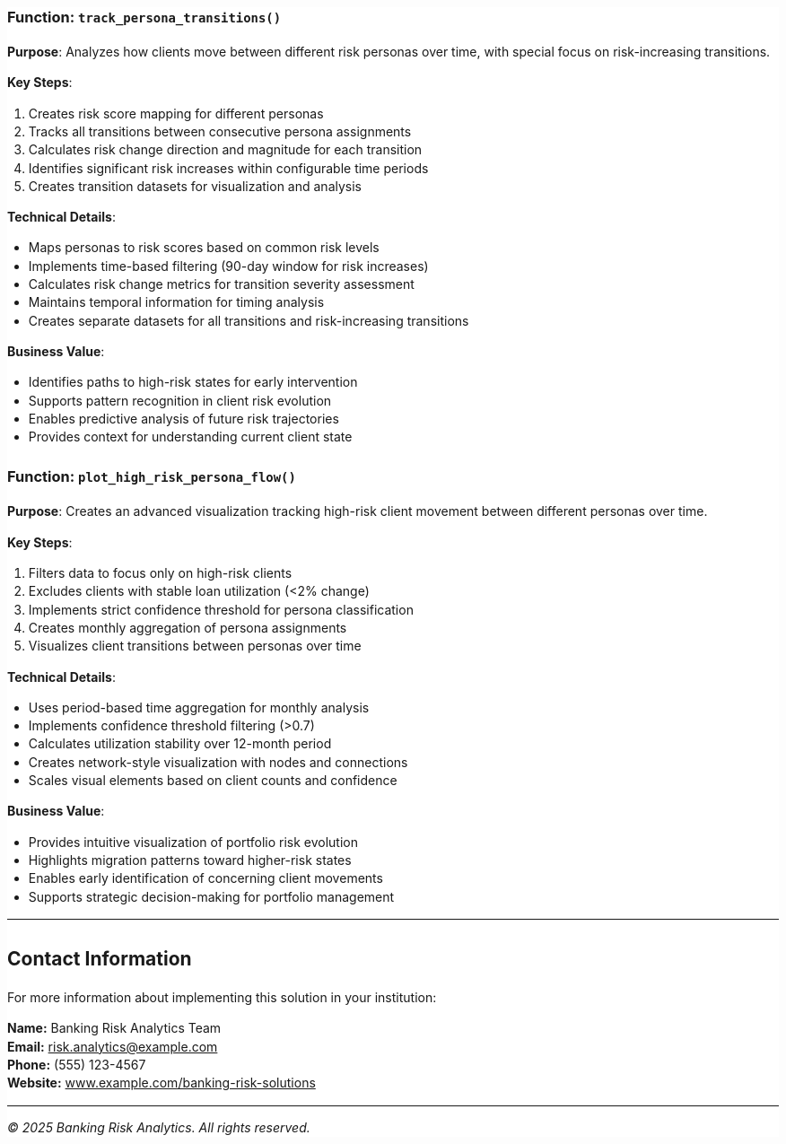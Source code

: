 ### Function: `track_persona_transitions()`

**Purpose**: Analyzes how clients move between different risk personas over time, with special focus on risk-increasing transitions.

**Key Steps**:
1. Creates risk score mapping for different personas
2. Tracks all transitions between consecutive persona assignments
3. Calculates risk change direction and magnitude for each transition
4. Identifies significant risk increases within configurable time periods
5. Creates transition datasets for visualization and analysis

**Technical Details**:
- Maps personas to risk scores based on common risk levels
- Implements time-based filtering (90-day window for risk increases)
- Calculates risk change metrics for transition severity assessment
- Maintains temporal information for timing analysis
- Creates separate datasets for all transitions and risk-increasing transitions

**Business Value**:
- Identifies paths to high-risk states for early intervention
- Supports pattern recognition in client risk evolution
- Enables predictive analysis of future risk trajectories
- Provides context for understanding current client state

### Function: `plot_high_risk_persona_flow()`

**Purpose**: Creates an advanced visualization tracking high-risk client movement between different personas over time.

**Key Steps**:
1. Filters data to focus only on high-risk clients
2. Excludes clients with stable loan utilization (<2% change)
3. Implements strict confidence threshold for persona classification
4. Creates monthly aggregation of persona assignments
5. Visualizes client transitions between personas over time

**Technical Details**:
- Uses period-based time aggregation for monthly analysis
- Implements confidence threshold filtering (>0.7)
- Calculates utilization stability over 12-month period
- Creates network-style visualization with nodes and connections
- Scales visual elements based on client counts and confidence

**Business Value**:
- Provides intuitive visualization of portfolio risk evolution
- Highlights migration patterns toward higher-risk states
- Enables early identification of concerning client movements
- Supports strategic decision-making for portfolio management

---

## Contact Information

For more information about implementing this solution in your institution:

**Name:** Banking Risk Analytics Team  
**Email:** risk.analytics@example.com  
**Phone:** (555) 123-4567  
**Website:** www.example.com/banking-risk-solutions  

---

*© 2025 Banking Risk Analytics. All rights reserved.*
